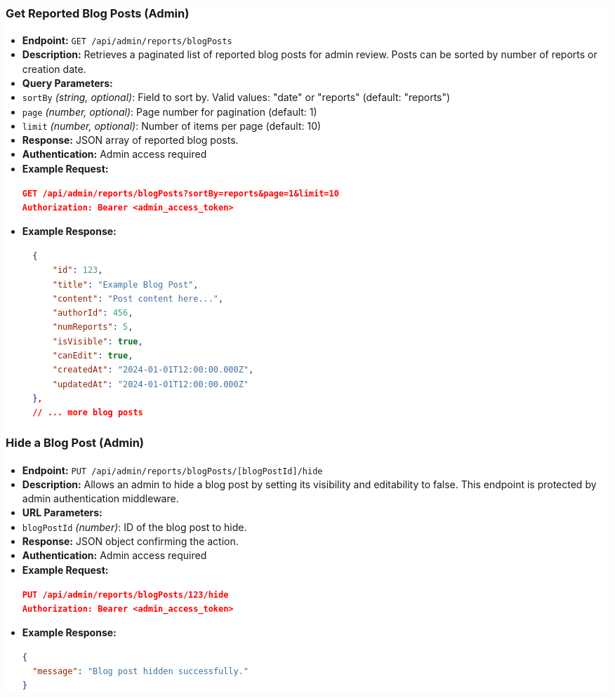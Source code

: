 ### Get Reported Blog Posts (Admin)
- **Endpoint:** `GET /api/admin/reports/blogPosts`
- **Description:** Retrieves a paginated list of reported blog posts for admin review. Posts can be sorted by number of reports or creation date.
- **Query Parameters:**
 - `sortBy` _(string, optional)_: Field to sort by. Valid values: "date" or "reports" (default: "reports")
 - `page` _(number, optional)_: Page number for pagination (default: 1)
 - `limit` _(number, optional)_: Number of items per page (default: 10)
- **Response:** JSON array of reported blog posts.
- **Authentication:** Admin access required
- **Example Request:**
  ```json
  GET /api/admin/reports/blogPosts?sortBy=reports&page=1&limit=10
  Authorization: Bearer <admin_access_token>
  ```
- **Example Response:**
  ```json
    {
        "id": 123,
        "title": "Example Blog Post",
        "content": "Post content here...",
        "authorId": 456,
        "numReports": 5,
        "isVisible": true,
        "canEdit": true,
        "createdAt": "2024-01-01T12:00:00.000Z",
        "updatedAt": "2024-01-01T12:00:00.000Z"
    },
    // ... more blog posts
  ```

### Hide a Blog Post (Admin)
- **Endpoint:** `PUT /api/admin/reports/blogPosts/[blogPostId]/hide`
- **Description:** Allows an admin to hide a blog post by setting its visibility and editability to false. This endpoint is protected by admin authentication middleware.
- **URL Parameters:**
 - `blogPostId` _(number)_: ID of the blog post to hide.
- **Response:** JSON object confirming the action.
- **Authentication:** Admin access required
- **Example Request:**
  ```json
  PUT /api/admin/reports/blogPosts/123/hide
  Authorization: Bearer <admin_access_token>
  ```
- **Example Response:**
  ```json
  {
    "message": "Blog post hidden successfully."
  }
  ```
